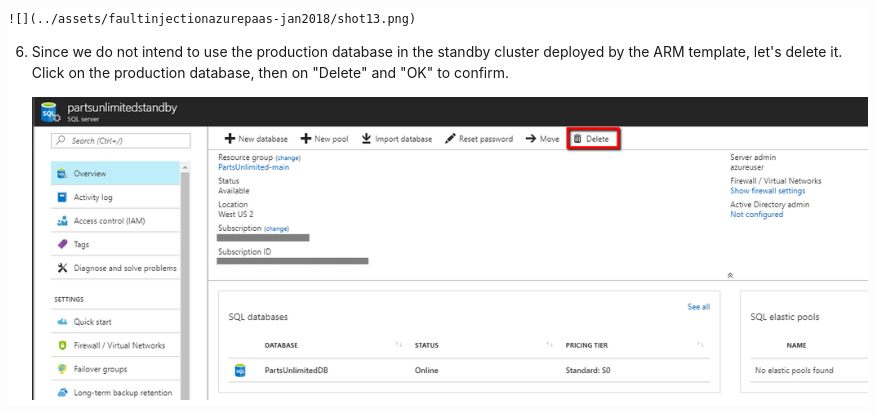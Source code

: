     ![](../assets/faultinjectionazurepaas-jan2018/shot13.png)

6. Since we do not intend to use the production database in the standby cluster deployed by the ARM template, let's delete it. Click on the production database, then on "Delete" and "OK" to confirm.

    ![](../assets/faultinjectionazurepaas-jan2018/shot14.png)
